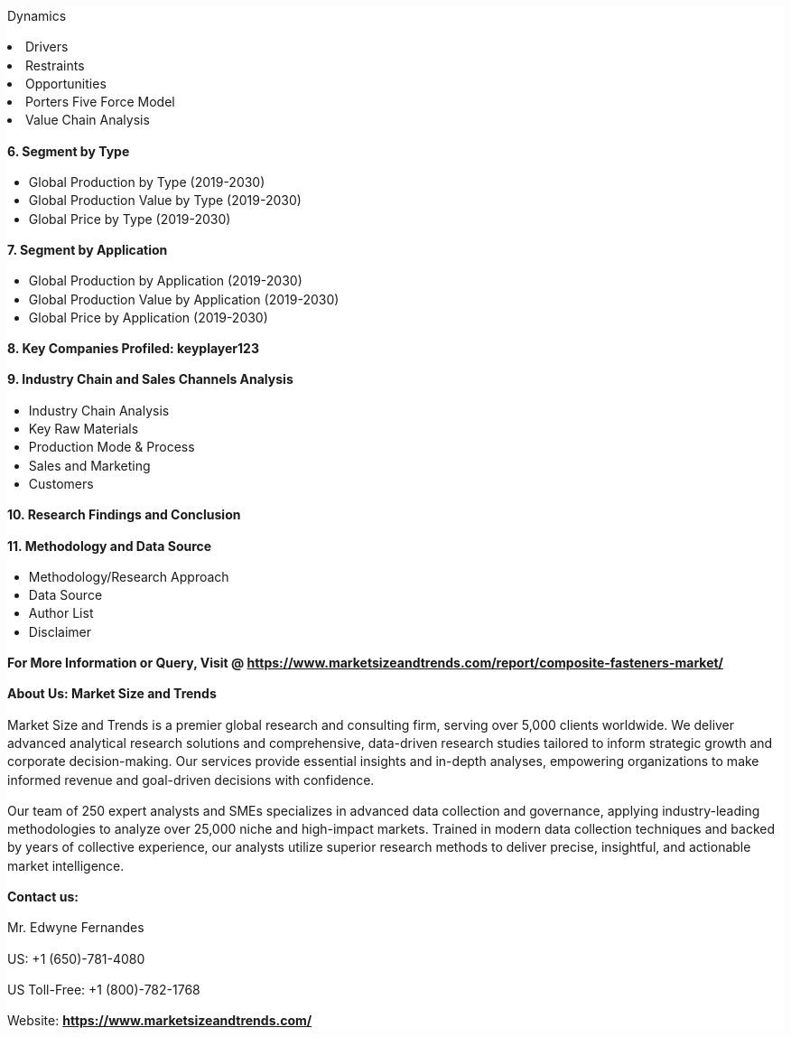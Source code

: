 Dynamics</li><li>Drivers</li><li>Restraints</li><li>Opportunities</li><li>Porters Five Force Model</li><li>Value Chain Analysis&nbsp;</li></ul><p><strong>6. Segment by Type</strong></p><ul><li>Global Production by Type (2019-2030)</li><li>Global Production Value by Type (2019-2030)</li><li>Global Price by Type (2019-2030)</li></ul><p><strong>7. Segment by Application</strong></p><ul><li>Global Production by Application (2019-2030)</li><li>Global Production Value by Application (2019-2030)</li><li>Global Price by Application (2019-2030)</li></ul><p><strong>8. Key Companies Profiled: keyplayer123</strong></p><p><strong>9. Industry Chain and Sales Channels Analysis</strong></p><ul><li>Industry Chain Analysis</li><li>Key Raw Materials</li><li>Production Mode &amp; Process</li><li>Sales and Marketing</li><li>Customers</li></ul><p><strong>10. Research Findings and Conclusion</strong></p><p><strong>11. Methodology and Data Source</strong></p><ul><li>Methodology/Research Approach</li><li>Data Source</li><li>Author List</li><li>Disclaimer</li></ul></p><p><strong>For More Information or Query, Visit @ <a href="https://www.marketsizeandtrends.com/report/composite-fasteners-market/">https://www.marketsizeandtrends.com/report/composite-fasteners-market/</a></strong></p><p><strong>About Us: Market Size and Trends</strong></p><p>Market Size and Trends is a premier global research and consulting firm, serving over 5,000 clients worldwide. We deliver advanced analytical research solutions and comprehensive, data-driven research studies tailored to inform strategic growth and corporate decision-making. Our services provide essential insights and in-depth analyses, empowering organizations to make informed revenue and goal-driven decisions with confidence.</p><p>Our team of 250 expert analysts and SMEs specializes in advanced data collection and governance, applying industry-leading methodologies to analyze over 25,000 niche and high-impact markets. Trained in modern data collection techniques and backed by years of collective experience, our analysts utilize superior research methods to deliver precise, insightful, and actionable market intelligence.</p><p><strong>Contact us:</strong></p><p>Mr. Edwyne Fernandes</p><p>US: +1 (650)-781-4080</p><p>US Toll-Free: +1 (800)-782-1768</p><p>Website: <strong><a href="https://www.marketsizeandtrends.com/">https://www.marketsizeandtrends.com/</a></strong></p>
